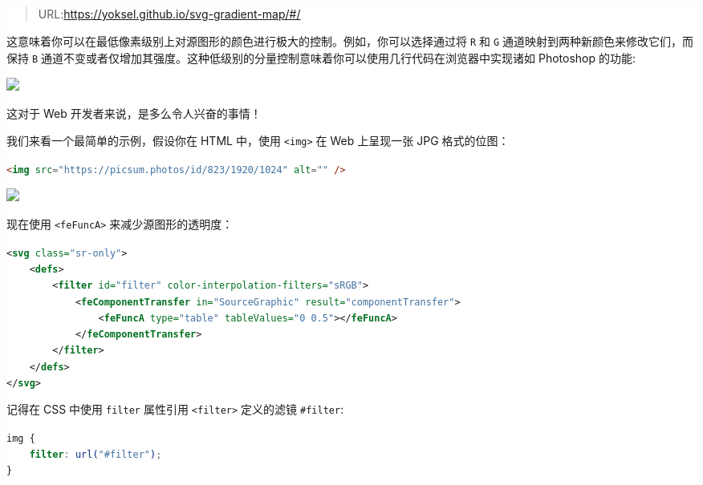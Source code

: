   


> URL:https://yoksel.github.io/svg-gradient-map/#/

  


这意味着你可以在最低像素级别上对源图形的颜色进行极大的控制。例如，你可以选择通过将 `R` 和 `G` 通道映射到两种新颜色来修改它们，而保持 `B` 通道不变或者仅增加其强度。这种低级别的分量控制意味着你可以使用几行代码在浏览器中实现诸如 Photoshop 的功能:

  


![](./images/bffaf0c3da3fe54116985f407c67d61d.png )

  


这对于 Web 开发者来说，是多么令人兴奋的事情！

  


我们来看一个最简单的示例，假设你在 HTML 中，使用 `<img>` 在 Web 上呈现一张 JPG 格式的位图：

  


```HTML
<img src="https://picsum.photos/id/823/1920/1024" alt="" />
```

  


![](./images/38756c90cc79cc6c009d00da1c4213af.png )

  


现在使用 `<feFuncA>` 来减少源图形的透明度：

  


```XML
<svg class="sr-only">
    <defs>
        <filter id="filter" color-interpolation-filters="sRGB">
            <feComponentTransfer in="SourceGraphic" result="componentTransfer">
                <feFuncA type="table" tableValues="0 0.5"></feFuncA>
            </feComponentTransfer>
        </filter>
    </defs>
</svg>
```

  


记得在 CSS 中使用 `filter` 属性引用 `<filter>` 定义的滤镜 `#filter`:

  


```CSS
img {
    filter: url("#filter");
}
```
